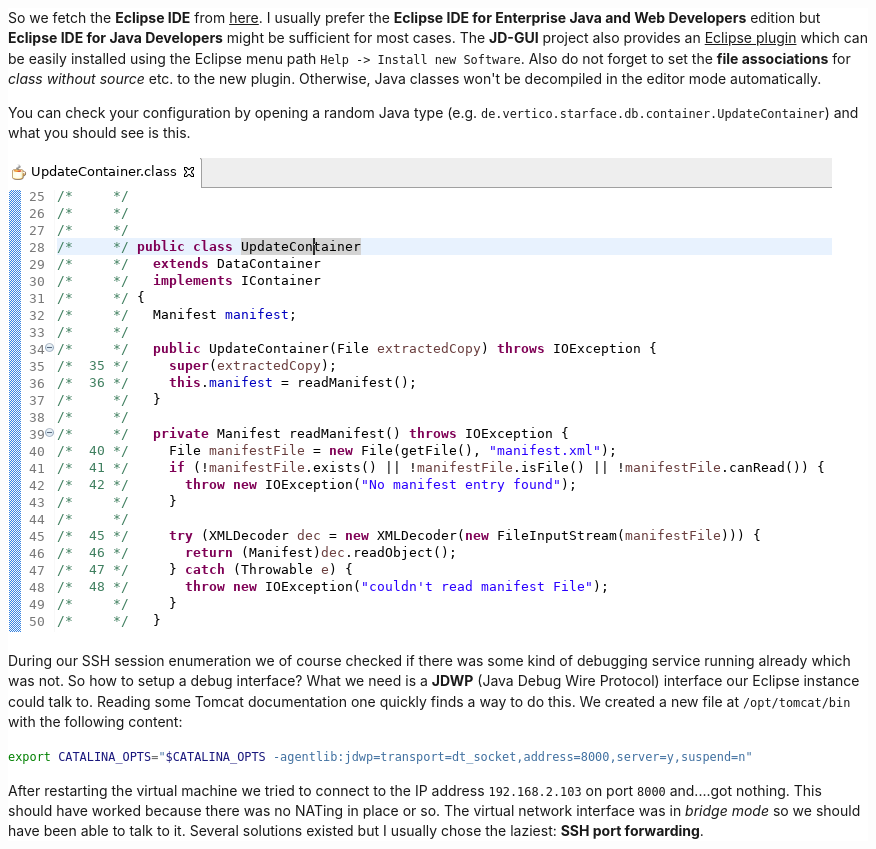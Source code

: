 So we fetch the **Eclipse IDE** from [here](https://www.eclipse.org/downloads/packages/). I usually prefer the **Eclipse IDE for Enterprise Java and Web Developers** edition but **Eclipse IDE for Java Developers** might be sufficient for most cases.
The **JD-GUI** project also provides an [Eclipse plugin](https://github.com/java-decompiler/jd-eclipse/releases/download/v2.0.0/jd-eclipse-2.0.0.zip)
which can be easily installed using the Eclipse menu path `Help -> Install new Software`. Also do not forget to set the **file associations** for *class without source* etc. to the new plugin. Otherwise, Java classes won't be decompiled in the editor mode automatically.

You can check your configuration by opening a random Java type (e.g. `de.vertico.starface.db.container.UpdateContainer`) and what you should see is this.

![Sample Java Class](/assets/images/auditfails/samplejavaclass.png)

During our SSH session enumeration we of course checked if there was some kind of debugging service running already which was not. So how to setup a debug interface? What we need is a **JDWP** (Java Debug Wire Protocol) interface our Eclipse instance could talk to. Reading some Tomcat documentation one quickly finds a way to do this. We created a new file at `/opt/tomcat/bin` with the following content:

```bash
export CATALINA_OPTS="$CATALINA_OPTS -agentlib:jdwp=transport=dt_socket,address=8000,server=y,suspend=n"
```

After restarting the virtual machine we tried to connect to the IP address `192.168.2.103` on port `8000` and....got nothing. This should have worked because there was no NATing in place or so. The virtual network interface was in *bridge mode* so we should have been able to talk to it. Several solutions existed but I usually chose the laziest: **SSH port forwarding**. 
